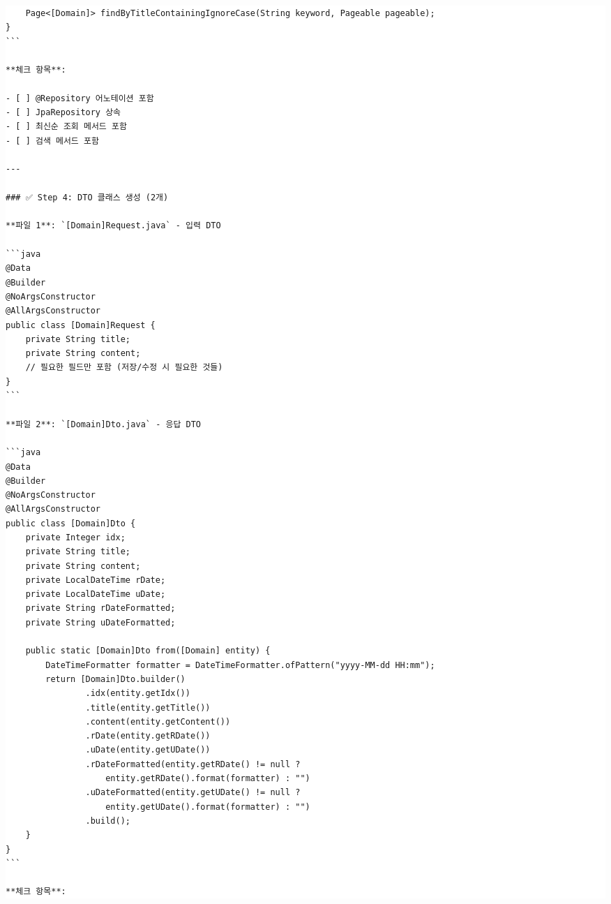 ````
    Page<[Domain]> findByTitleContainingIgnoreCase(String keyword, Pageable pageable);
}
```

**체크 항목**:

- [ ] @Repository 어노테이션 포함
- [ ] JpaRepository 상속
- [ ] 최신순 조회 메서드 포함
- [ ] 검색 메서드 포함

---

### ✅ Step 4: DTO 클래스 생성 (2개)

**파일 1**: `[Domain]Request.java` - 입력 DTO

```java
@Data
@Builder
@NoArgsConstructor
@AllArgsConstructor
public class [Domain]Request {
    private String title;
    private String content;
    // 필요한 필드만 포함 (저장/수정 시 필요한 것들)
}
```

**파일 2**: `[Domain]Dto.java` - 응답 DTO

```java
@Data
@Builder
@NoArgsConstructor
@AllArgsConstructor
public class [Domain]Dto {
    private Integer idx;
    private String title;
    private String content;
    private LocalDateTime rDate;
    private LocalDateTime uDate;
    private String rDateFormatted;
    private String uDateFormatted;

    public static [Domain]Dto from([Domain] entity) {
        DateTimeFormatter formatter = DateTimeFormatter.ofPattern("yyyy-MM-dd HH:mm");
        return [Domain]Dto.builder()
                .idx(entity.getIdx())
                .title(entity.getTitle())
                .content(entity.getContent())
                .rDate(entity.getRDate())
                .uDate(entity.getUDate())
                .rDateFormatted(entity.getRDate() != null ?
                    entity.getRDate().format(formatter) : "")
                .uDateFormatted(entity.getUDate() != null ?
                    entity.getUDate().format(formatter) : "")
                .build();
    }
}
```

**체크 항목**:

````